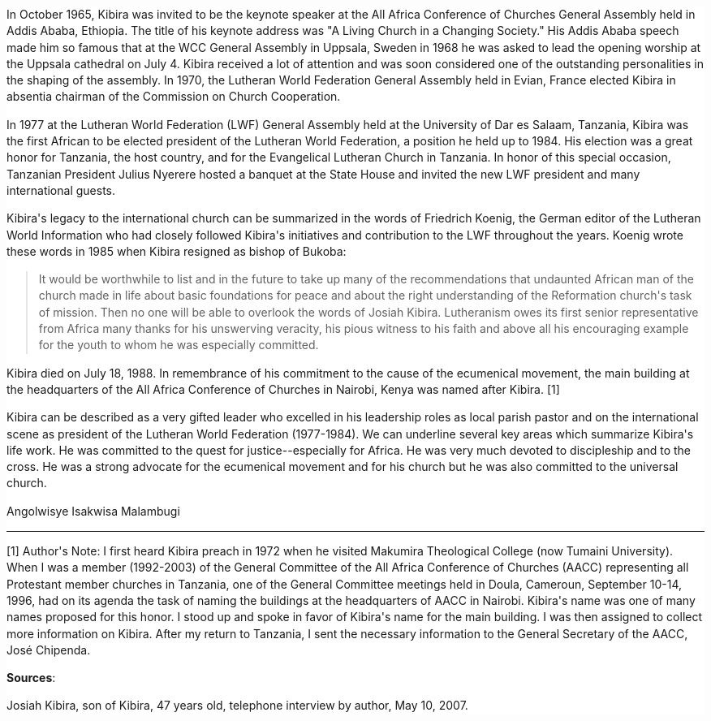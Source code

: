 In October 1965, Kibira was invited to be the keynote speaker at the All Africa Conference of Churches General Assembly held in Addis Ababa, Ethiopia. The title of his keynote address was "A Living Church in a Changing Society." His Addis Ababa speech made him so famous that at the WCC General Assembly in Uppsala, Sweden in 1968 he was asked to lead the opening worship at the Uppsala cathedral on July 4. Kibira received a lot of attention and was soon considered one of the outstanding personalities in the shaping of the assembly. In 1970, the Lutheran World Federation General Assembly held in Evian, France elected Kibira in absentia chairman of the Commission on Church Cooperation.

In 1977 at the Lutheran World Federation (LWF) General Assembly held at the University of Dar es Salaam, Tanzania, Kibira was the first African to be elected president of the Lutheran World Federation, a position he held up to 1984. His election was a great honor for Tanzania, the host country, and for the Evangelical Lutheran Church in Tanzania. In honor of this special occasion, Tanzanian President Julius Nyerere hosted a banquet at the State House and invited the new LWF president and many international guests.

Kibira's legacy to the international church can be summarized in the words of Friedrich Koenig, the German editor of the Lutheran World Information who had closely followed Kibira's initiatives and contribution to the LWF throughout the years. Koenig wrote these words in 1985 when Kibira resigned as bishop of Bukoba:

> It would be worthwhile to list and in the future to take up many of the recommendations that undaunted African man of the church made in life about basic foundations for peace and about the right understanding of the Reformation church's task of mission. Then no one will be able to overlook the words of Josiah Kibira. Lutheranism owes its first senior representative from Africa many thanks for his unswerving veracity, his pious witness to his faith and above all his encouraging example for the youth to whom he was especially committed.
>

Kibira died on July 18, 1988. In remembrance of his commitment to the cause of the ecumenical movement, the main building at the headquarters of the All Africa Conference of Churches in Nairobi, Kenya was named after Kibira. [1]

Kibira can be described as a very gifted leader who excelled in his leadership roles as local parish pastor and on the international scene as president of the Lutheran World Federation (1977-1984). We can underline several key areas which summarize Kibira's life work. He was committed to the quest for justice--especially for Africa. He was very much devoted to discipleship and to the cross. He was a strong advocate for the ecumenical movement and for his church but he was also committed to the universal church.

Angolwisye Isakwisa Malambugi

---

[1] Author's Note: I first heard Kibira preach in 1972 when he visited Makumira Theological College (now Tumaini University). When I was a member (1992-2003) of the General Committee of the All Africa Conference of Churches (AACC) representing all Protestant member churches in Tanzania, one of the General Committee meetings held in Doula, Cameroun, September 10-14, 1996, had on its agenda the task of naming the buildings at the headquarters of AACC in Nairobi. Kibira's name was one of many names proposed for this honor. I stood up and spoke in favor of Kibira's name for the main building. I was then assigned to collect more information on Kibira. After my return to Tanzania, I sent the necessary information to the General Secretary of the AACC, José Chipenda.

**Sources**:

Josiah Kibira, son of Kibira, 47 years old, telephone interview by author, May 10, 2007.
